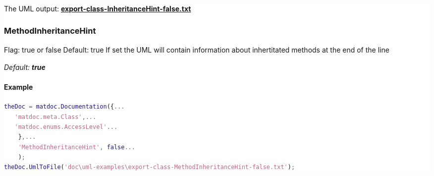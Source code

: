 The UML output: **[export-class-InheritanceHint-false.txt](uml-examples/export-class-InheritanceHint-false.txt)**

### MethodInheritanceHint

Flag: true or false
 Default: true
 If set the UML will contain information about inhertitated
 methods at the end of the line

*Default: **true***

#### Example

```matlab
theDoc = matdoc.Documentation({...
   'matdoc.meta.Class',...
   'matdoc.enums.AccessLevel'...
    },...
    'MethodInheritanceHint', false...
    );
theDoc.UmlToFile('doc\uml-examples\export-class-MethodInheritanceHint-false.txt');
```